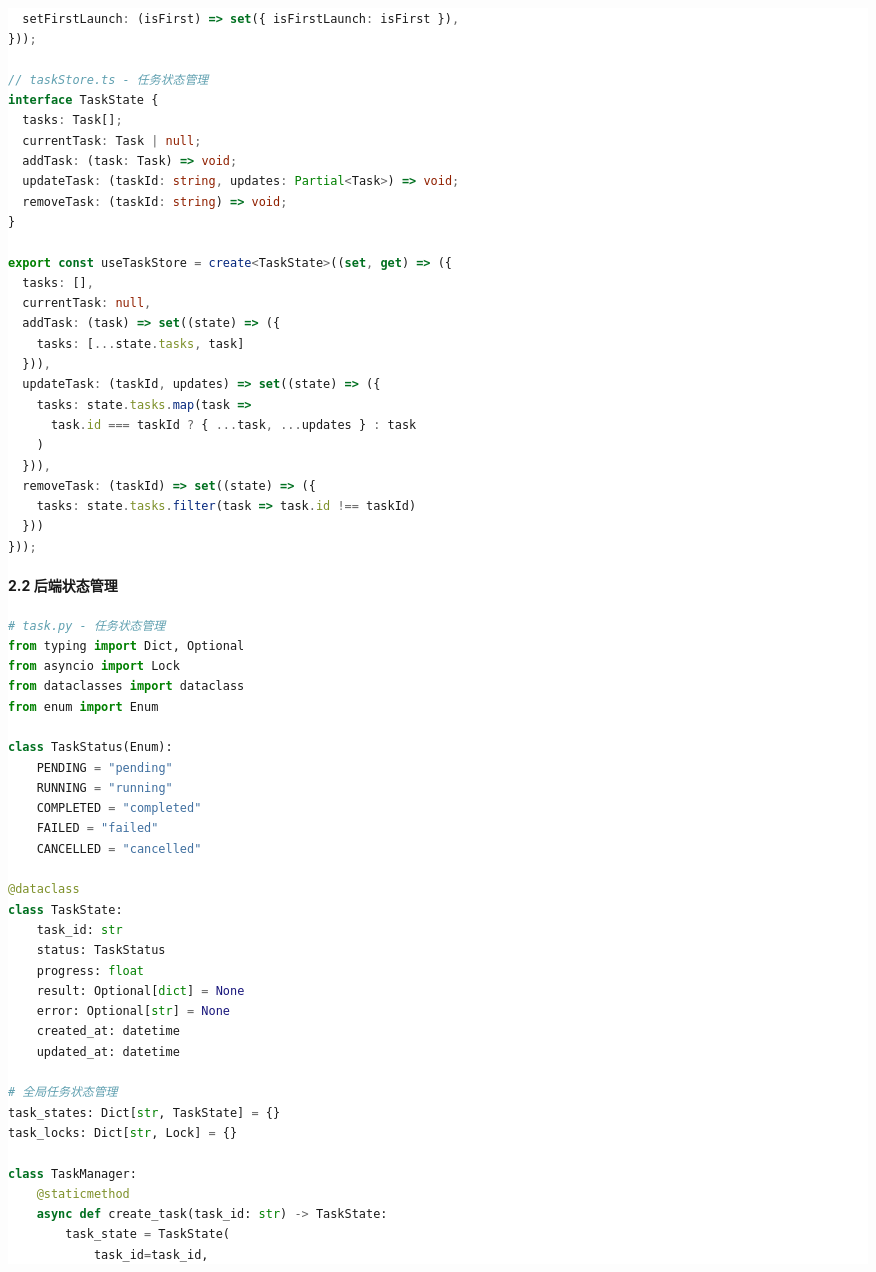 ```typescript
  setFirstLaunch: (isFirst) => set({ isFirstLaunch: isFirst }),
}));

// taskStore.ts - 任务状态管理
interface TaskState {
  tasks: Task[];
  currentTask: Task | null;
  addTask: (task: Task) => void;
  updateTask: (taskId: string, updates: Partial<Task>) => void;
  removeTask: (taskId: string) => void;
}

export const useTaskStore = create<TaskState>((set, get) => ({
  tasks: [],
  currentTask: null,
  addTask: (task) => set((state) => ({ 
    tasks: [...state.tasks, task] 
  })),
  updateTask: (taskId, updates) => set((state) => ({
    tasks: state.tasks.map(task => 
      task.id === taskId ? { ...task, ...updates } : task
    )
  })),
  removeTask: (taskId) => set((state) => ({
    tasks: state.tasks.filter(task => task.id !== taskId)
  }))
}));
```

#### 2.2 后端状态管理

```python
# task.py - 任务状态管理
from typing import Dict, Optional
from asyncio import Lock
from dataclasses import dataclass
from enum import Enum

class TaskStatus(Enum):
    PENDING = "pending"
    RUNNING = "running"
    COMPLETED = "completed"
    FAILED = "failed"
    CANCELLED = "cancelled"

@dataclass
class TaskState:
    task_id: str
    status: TaskStatus
    progress: float
    result: Optional[dict] = None
    error: Optional[str] = None
    created_at: datetime
    updated_at: datetime

# 全局任务状态管理
task_states: Dict[str, TaskState] = {}
task_locks: Dict[str, Lock] = {}

class TaskManager:
    @staticmethod
    async def create_task(task_id: str) -> TaskState:
        task_state = TaskState(
            task_id=task_id,
```